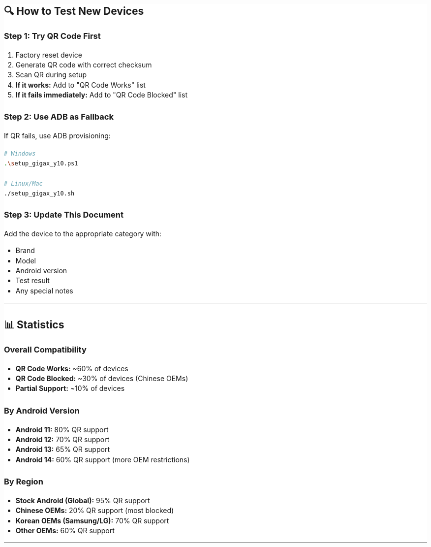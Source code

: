 
## 🔍 How to Test New Devices

### Step 1: Try QR Code First
1. Factory reset device
2. Generate QR code with correct checksum
3. Scan QR during setup
4. **If it works:** Add to "QR Code Works" list
5. **If it fails immediately:** Add to "QR Code Blocked" list

### Step 2: Use ADB as Fallback
If QR fails, use ADB provisioning:
```bash
# Windows
.\setup_gigax_y10.ps1

# Linux/Mac
./setup_gigax_y10.sh
```

### Step 3: Update This Document
Add the device to the appropriate category with:
- Brand
- Model
- Android version
- Test result
- Any special notes

---

## 📊 Statistics

### Overall Compatibility
- **QR Code Works:** ~60% of devices
- **QR Code Blocked:** ~30% of devices (Chinese OEMs)
- **Partial Support:** ~10% of devices

### By Android Version
- **Android 11:** 80% QR support
- **Android 12:** 70% QR support
- **Android 13:** 65% QR support
- **Android 14:** 60% QR support (more OEM restrictions)

### By Region
- **Stock Android (Global):** 95% QR support
- **Chinese OEMs:** 20% QR support (most blocked)
- **Korean OEMs (Samsung/LG):** 70% QR support
- **Other OEMs:** 60% QR support

---